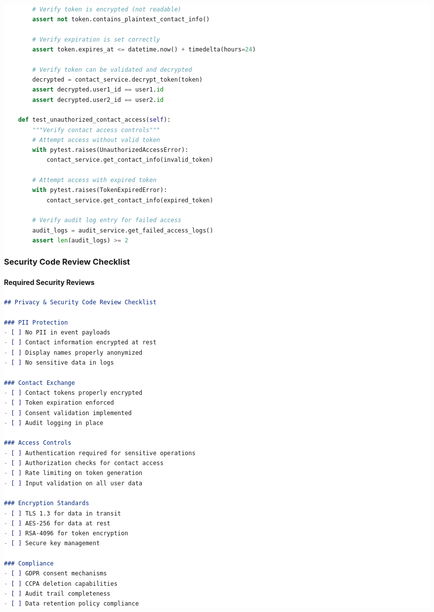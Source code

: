 ```python
        # Verify token is encrypted (not readable)
        assert not token.contains_plaintext_contact_info()

        # Verify expiration is set correctly
        assert token.expires_at <= datetime.now() + timedelta(hours=24)

        # Verify token can be validated and decrypted
        decrypted = contact_service.decrypt_token(token)
        assert decrypted.user1_id == user1.id
        assert decrypted.user2_id == user2.id

    def test_unauthorized_contact_access(self):
        """Verify contact access controls"""
        # Attempt access without valid token
        with pytest.raises(UnauthorizedAccessError):
            contact_service.get_contact_info(invalid_token)

        # Attempt access with expired token
        with pytest.raises(TokenExpiredError):
            contact_service.get_contact_info(expired_token)

        # Verify audit log entry for failed access
        audit_logs = audit_service.get_failed_access_logs()
        assert len(audit_logs) >= 2
```

### Security Code Review Checklist

#### Required Security Reviews
```markdown
## Privacy & Security Code Review Checklist

### PII Protection
- [ ] No PII in event payloads
- [ ] Contact information encrypted at rest
- [ ] Display names properly anonymized
- [ ] No sensitive data in logs

### Contact Exchange
- [ ] Contact tokens properly encrypted
- [ ] Token expiration enforced
- [ ] Consent validation implemented
- [ ] Audit logging in place

### Access Controls
- [ ] Authentication required for sensitive operations
- [ ] Authorization checks for contact access
- [ ] Rate limiting on token generation
- [ ] Input validation on all user data

### Encryption Standards
- [ ] TLS 1.3 for data in transit
- [ ] AES-256 for data at rest
- [ ] RSA-4096 for token encryption
- [ ] Secure key management

### Compliance
- [ ] GDPR consent mechanisms
- [ ] CCPA deletion capabilities
- [ ] Audit trail completeness
- [ ] Data retention policy compliance
```
